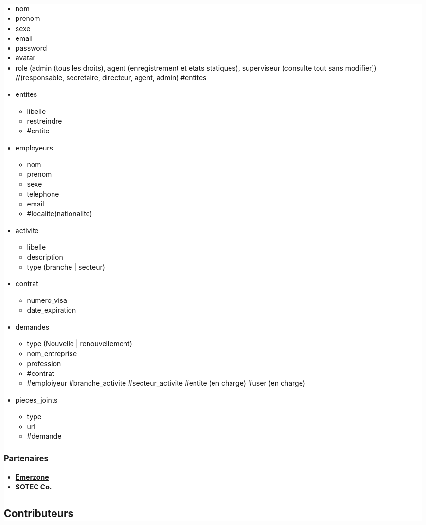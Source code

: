   + nom
  + prenom
  + sexe
  + email
  + password
  + avatar
  + role (admin (tous les droits), agent (enregistrement et etats statiques), superviseur (consulte tout sans modifier)) //(responsable, secretaire, directeur, agent, admin)
	#entites

- entites
  + libelle
  + restreindre
  + #entite

- employeurs
  + nom
  + prenom
  + sexe
  + telephone
  + email
  + #localite(nationalite)

- activite
  + libelle
  + description
  + type (branche | secteur)

- contrat
  + numero_visa
  + date_expiration

- demandes
  + type (Nouvelle | renouvellement)
  + nom_entreprise
  + profession
  + #contrat
  + #emploiyeur
	#branche_activite
	#secteur_activite
	#entite (en charge)
	#user (en charge)

- pieces_joints
  + type
  + url
  + #demande


### Partenaires

- **[Emerzone](https://www.emerzone.com/)**
- **[SOTEC Co.](https://www.songo-technologies.com)**

## Contributeurs
